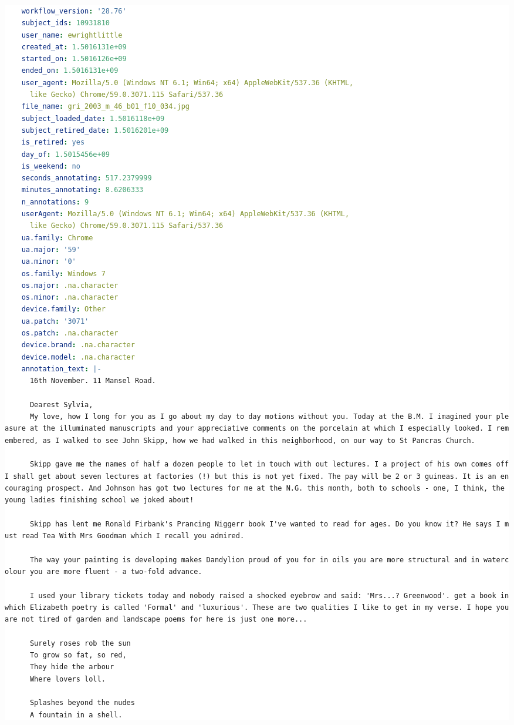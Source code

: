```yaml
    workflow_version: '28.76'
    subject_ids: 10931810
    user_name: ewrightlittle
    created_at: 1.5016131e+09
    started_on: 1.5016126e+09
    ended_on: 1.5016131e+09
    user_agent: Mozilla/5.0 (Windows NT 6.1; Win64; x64) AppleWebKit/537.36 (KHTML,
      like Gecko) Chrome/59.0.3071.115 Safari/537.36
    file_name: gri_2003_m_46_b01_f10_034.jpg
    subject_loaded_date: 1.5016118e+09
    subject_retired_date: 1.5016201e+09
    is_retired: yes
    day_of: 1.5015456e+09
    is_weekend: no
    seconds_annotating: 517.2379999
    minutes_annotating: 8.6206333
    n_annotations: 9
    userAgent: Mozilla/5.0 (Windows NT 6.1; Win64; x64) AppleWebKit/537.36 (KHTML,
      like Gecko) Chrome/59.0.3071.115 Safari/537.36
    ua.family: Chrome
    ua.major: '59'
    ua.minor: '0'
    os.family: Windows 7
    os.major: .na.character
    os.minor: .na.character
    device.family: Other
    ua.patch: '3071'
    os.patch: .na.character
    device.brand: .na.character
    device.model: .na.character
    annotation_text: |-
      16th November. 11 Mansel Road.

      Dearest Sylvia,
      My love, how I long for you as I go about my day to day motions without you. Today at the B.M. I imagined your pleasure at the illuminated manuscripts and your appreciative comments on the porcelain at which I especially looked. I remembered, as I walked to see John Skipp, how we had walked in this neighborhood, on our way to St Pancras Church.

      Skipp gave me the names of half a dozen people to let in touch with out lectures. I a project of his own comes off I shall get about seven lectures at factories (!) but this is not yet fixed. The pay will be 2 or 3 guineas. It is an encouraging prospect. And Johnson has got two lectures for me at the N.G. this month, both to schools - one, I think, the young ladies finishing school we joked about!

      Skipp has lent me Ronald Firbank's Prancing Niggerr book I've wanted to read for ages. Do you know it? He says I must read Tea With Mrs Goodman which I recall you admired.

      The way your painting is developing makes Dandylion proud of you for in oils you are more structural and in watercolour you are more fluent - a two-fold advance.

      I used your library tickets today and nobody raised a shocked eyebrow and said: 'Mrs...? Greenwood'. get a book in which Elizabeth poetry is called 'Formal' and 'luxurious'. These are two qualities I like to get in my verse. I hope you are not tired of garden and landscape poems for here is just one more...

      Surely roses rob the sun
      To grow so fat, so red,
      They hide the arbour
      Where lovers loll.

      Splashes beyond the nudes
      A fountain in a shell.
```
